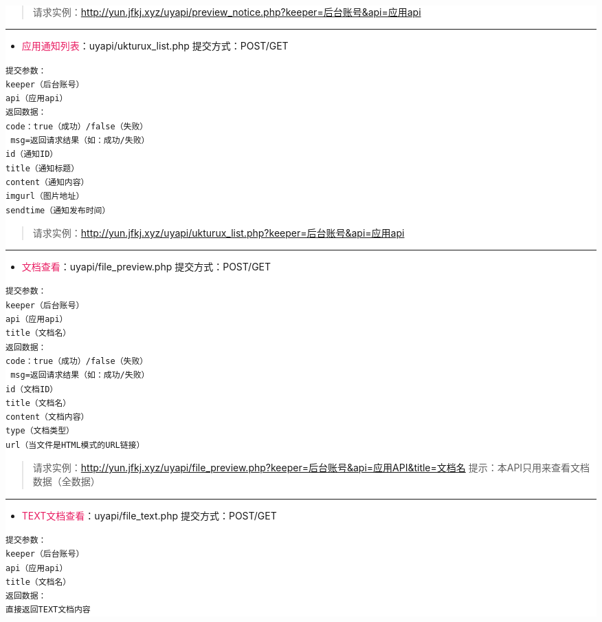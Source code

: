 >请求实例：http://yun.jfkj.xyz/uyapi/preview_notice.php?keeper=后台账号&api=应用api
 
----

* <font class="text-color-2" color="#e91e63">应用通知列表</font>：uyapi/ukturux_list.php
提交方式：POST/GET

```
提交参数：
keeper（后台账号）
api（应用api）
返回数据：
code：true（成功）/false（失败）
 msg=返回请求结果（如：成功/失败）
id（通知ID）
title（通知标题）
content（通知内容）
imgurl（图片地址）
sendtime（通知发布时间）
```

>请求实例：http://yun.jfkj.xyz/uyapi/ukturux_list.php?keeper=后台账号&api=应用api
 
----

* <font class="text-color-2" color="#e91e63">文档查看</font>：uyapi/file_preview.php
提交方式：POST/GET

```
提交参数：
keeper（后台账号）
api（应用api）
title（文档名）
返回数据：
code：true（成功）/false（失败）
 msg=返回请求结果（如：成功/失败）
id（文档ID）
title（文档名）
content（文档内容）
type（文档类型）
url（当文件是HTML模式的URL链接）
```

>请求实例：http://yun.jfkj.xyz/uyapi/file_preview.php?keeper=后台账号&api=应用API&title=文档名
提示：本API只用来查看文档数据（全数据）
 
----

* <font class="text-color-2" color="#e91e63">TEXT文档查看</font>：uyapi/file_text.php
提交方式：POST/GET

```
提交参数：
keeper（后台账号）
api（应用api）
title（文档名）
返回数据：
直接返回TEXT文档内容
```
